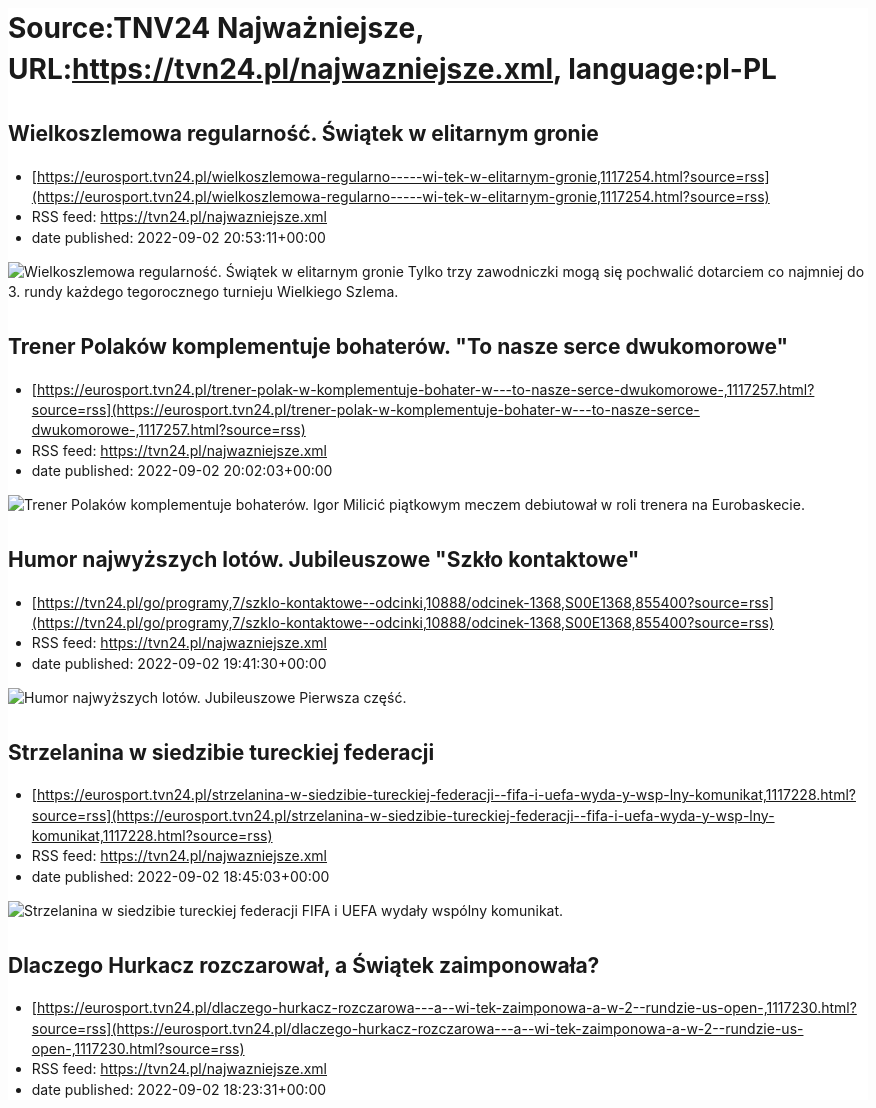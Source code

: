# Source:TNV24 Najważniejsze, URL:https://tvn24.pl/najwazniejsze.xml, language:pl-PL

## Wielkoszlemowa regularność. Świątek w elitarnym gronie
 - [https://eurosport.tvn24.pl/wielkoszlemowa-regularno-----wi-tek-w-elitarnym-gronie,1117254.html?source=rss](https://eurosport.tvn24.pl/wielkoszlemowa-regularno-----wi-tek-w-elitarnym-gronie,1117254.html?source=rss)
 - RSS feed: https://tvn24.pl/najwazniejsze.xml
 - date published: 2022-09-02 20:53:11+00:00

<img alt="Wielkoszlemowa regularność. Świątek w elitarnym gronie" src="https://tvn24.pl/najnowsze/cdn-zdjecie-2dmsar-iga-swiatek-walczy-o-trzeci-wielkoszlemowy-tytul-w-karierze/alternates/LANDSCAPE_1280" />
    Tylko trzy zawodniczki mogą się pochwalić dotarciem co najmniej do 3. rundy każdego tegorocznego turnieju Wielkiego Szlema.

## Trener Polaków komplementuje bohaterów. "To nasze serce dwukomorowe"
 - [https://eurosport.tvn24.pl/trener-polak-w-komplementuje-bohater-w---to-nasze-serce-dwukomorowe-,1117257.html?source=rss](https://eurosport.tvn24.pl/trener-polak-w-komplementuje-bohater-w---to-nasze-serce-dwukomorowe-,1117257.html?source=rss)
 - RSS feed: https://tvn24.pl/najwazniejsze.xml
 - date published: 2022-09-02 20:02:03+00:00

<img alt="Trener Polaków komplementuje bohaterów. " src="https://tvn24.pl/najnowsze/cdn-zdjecie-a4bm3t-milicic-swietnie-zadebiutowal-na-mistrzostwach-6095811/alternates/LANDSCAPE_1280" />
    Igor Milicić piątkowym meczem debiutował w roli trenera na Eurobaskecie.

## Humor najwyższych lotów. Jubileuszowe "Szkło kontaktowe"
 - [https://tvn24.pl/go/programy,7/szklo-kontaktowe--odcinki,10888/odcinek-1368,S00E1368,855400?source=rss](https://tvn24.pl/go/programy,7/szklo-kontaktowe--odcinki,10888/odcinek-1368,S00E1368,855400?source=rss)
 - RSS feed: https://tvn24.pl/najwazniejsze.xml
 - date published: 2022-09-02 19:41:30+00:00

<img alt="Humor najwyższych lotów. Jubileuszowe " src="https://tvn24.pl/najnowsze/cdn-zdjecie-hg08pj-jubileuszowe-szklo-kontaktowe-cz-1-6095784/alternates/LANDSCAPE_1280" />
    Pierwsza część.

## Strzelanina w siedzibie tureckiej federacji
 - [https://eurosport.tvn24.pl/strzelanina-w-siedzibie-tureckiej-federacji--fifa-i-uefa-wyda-y-wsp-lny-komunikat,1117228.html?source=rss](https://eurosport.tvn24.pl/strzelanina-w-siedzibie-tureckiej-federacji--fifa-i-uefa-wyda-y-wsp-lny-komunikat,1117228.html?source=rss)
 - RSS feed: https://tvn24.pl/najwazniejsze.xml
 - date published: 2022-09-02 18:45:03+00:00

<img alt="Strzelanina w siedzibie tureckiej federacji" src="https://tvn24.pl/najnowsze/cdn-zdjecie-bex99t-turcja-jest-jedna-z-ponad-200-federacji-zrzeszonych-w-fifa/alternates/LANDSCAPE_1280" />
    FIFA i UEFA wydały wspólny komunikat.

## Dlaczego Hurkacz rozczarował, a Świątek zaimponowała?
 - [https://eurosport.tvn24.pl/dlaczego-hurkacz-rozczarowa---a--wi-tek-zaimponowa-a-w-2--rundzie-us-open-,1117230.html?source=rss](https://eurosport.tvn24.pl/dlaczego-hurkacz-rozczarowa---a--wi-tek-zaimponowa-a-w-2--rundzie-us-open-,1117230.html?source=rss)
 - RSS feed: https://tvn24.pl/najwazniejsze.xml
 - date published: 2022-09-02 18:23:31+00:00
